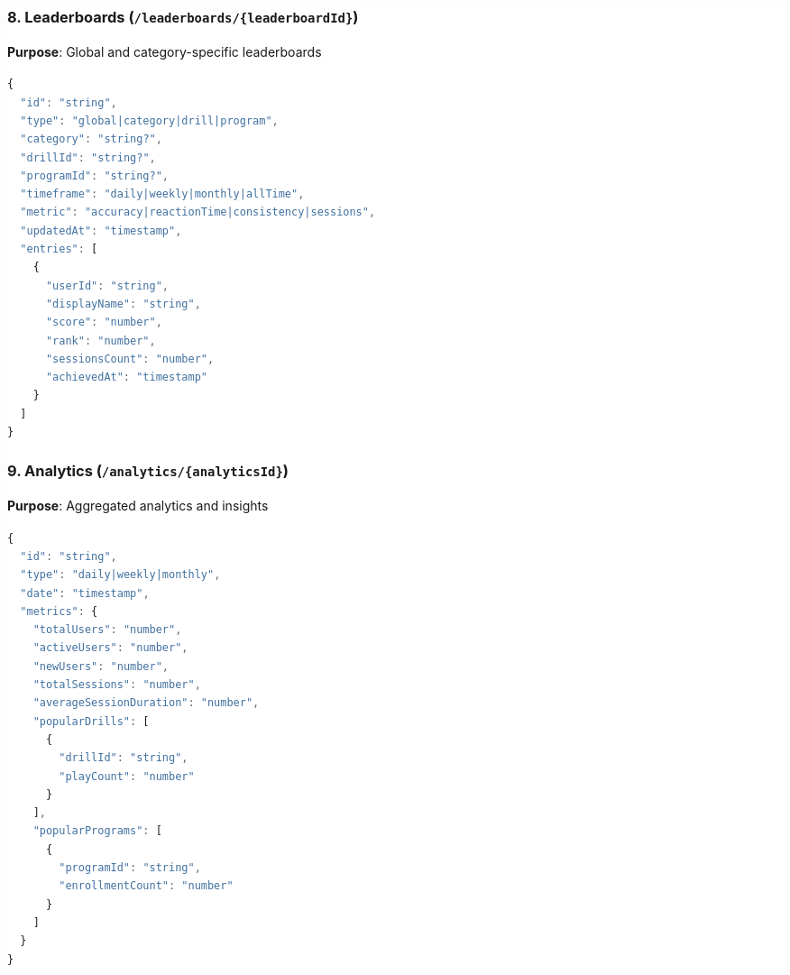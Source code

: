 ### 8. Leaderboards (`/leaderboards/{leaderboardId}`)
**Purpose**: Global and category-specific leaderboards
```javascript
{
  "id": "string",
  "type": "global|category|drill|program",
  "category": "string?",
  "drillId": "string?",
  "programId": "string?",
  "timeframe": "daily|weekly|monthly|allTime",
  "metric": "accuracy|reactionTime|consistency|sessions",
  "updatedAt": "timestamp",
  "entries": [
    {
      "userId": "string",
      "displayName": "string",
      "score": "number",
      "rank": "number",
      "sessionsCount": "number",
      "achievedAt": "timestamp"
    }
  ]
}
```

### 9. Analytics (`/analytics/{analyticsId}`)
**Purpose**: Aggregated analytics and insights
```javascript
{
  "id": "string",
  "type": "daily|weekly|monthly",
  "date": "timestamp",
  "metrics": {
    "totalUsers": "number",
    "activeUsers": "number",
    "newUsers": "number",
    "totalSessions": "number",
    "averageSessionDuration": "number",
    "popularDrills": [
      {
        "drillId": "string",
        "playCount": "number"
      }
    ],
    "popularPrograms": [
      {
        "programId": "string",
        "enrollmentCount": "number"
      }
    ]
  }
}
```
